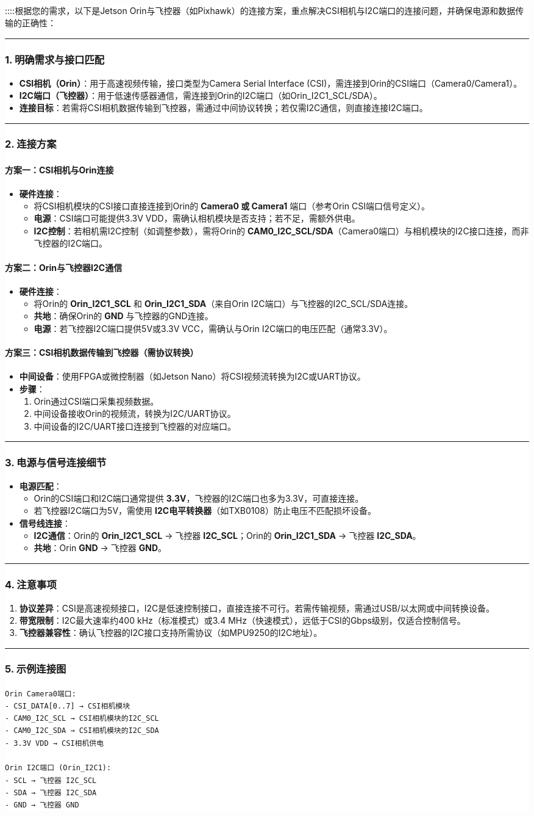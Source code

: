 ::::根据您的需求，以下是Jetson Orin与飞控器（如Pixhawk）的连接方案，重点解决CSI相机与I2C端口的连接问题，并确保电源和数据传输的正确性：

---

### **1. 明确需求与接口匹配**
- **CSI相机（Orin）**：用于高速视频传输，接口类型为Camera Serial Interface (CSI)，需连接到Orin的CSI端口（Camera0/Camera1）。
- **I2C端口（飞控器）**：用于低速传感器通信，需连接到Orin的I2C端口（如Orin_I2C1_SCL/SDA）。
- **连接目标**：若需将CSI相机数据传输到飞控器，需通过中间协议转换；若仅需I2C通信，则直接连接I2C端口。

---

### **2. 连接方案**
#### **方案一：CSI相机与Orin连接**
- **硬件连接**：
  - 将CSI相机模块的CSI接口直接连接到Orin的 **Camera0 或 Camera1** 端口（参考Orin CSI端口信号定义）。
  - **电源**：CSI端口可能提供3.3V VDD，需确认相机模块是否支持；若不足，需额外供电。
  - **I2C控制**：若相机需I2C控制（如调整参数），需将Orin的 **CAM0_I2C_SCL/SDA**（Camera0端口）与相机模块的I2C接口连接，而非飞控器的I2C端口。

#### **方案二：Orin与飞控器I2C通信**
- **硬件连接**：
  - 将Orin的 **Orin_I2C1_SCL** 和 **Orin_I2C1_SDA**（来自Orin I2C端口）与飞控器的I2C_SCL/SDA连接。
  - **共地**：确保Orin的 **GND** 与飞控器的GND连接。
  - **电源**：若飞控器I2C端口提供5V或3.3V VCC，需确认与Orin I2C端口的电压匹配（通常3.3V）。

#### **方案三：CSI相机数据传输到飞控器（需协议转换）**
- **中间设备**：使用FPGA或微控制器（如Jetson Nano）将CSI视频流转换为I2C或UART协议。
- **步骤**：
  1. Orin通过CSI端口采集视频数据。
  2. 中间设备接收Orin的视频流，转换为I2C/UART协议。
  3. 中间设备的I2C/UART接口连接到飞控器的对应端口。

---

### **3. 电源与信号连接细节**
- **电源匹配**：
  - Orin的CSI端口和I2C端口通常提供 **3.3V**，飞控器的I2C端口也多为3.3V，可直接连接。
  - 若飞控器I2C端口为5V，需使用 **I2C电平转换器**（如TXB0108）防止电压不匹配损坏设备。
- **信号线连接**：
  - **I2C通信**：Orin的 **Orin_I2C1_SCL** → 飞控器 **I2C_SCL**；Orin的 **Orin_I2C1_SDA** → 飞控器 **I2C_SDA**。
  - **共地**：Orin **GND** → 飞控器 **GND**。

---

### **4. 注意事项**
1. **协议差异**：CSI是高速视频接口，I2C是低速控制接口，直接连接不可行。若需传输视频，需通过USB/以太网或中间转换设备。
2. **带宽限制**：I2C最大速率约400 kHz（标准模式）或3.4 MHz（快速模式），远低于CSI的Gbps级别，仅适合控制信号。
3. **飞控器兼容性**：确认飞控器的I2C接口支持所需协议（如MPU9250的I2C地址）。

---

### **5. 示例连接图**
```plaintext
Orin Camera0端口:
- CSI_DATA[0..7] → CSI相机模块
- CAM0_I2C_SCL → CSI相机模块的I2C_SCL
- CAM0_I2C_SDA → CSI相机模块的I2C_SDA
- 3.3V VDD → CSI相机供电

Orin I2C端口 (Orin_I2C1):
- SCL → 飞控器 I2C_SCL
- SDA → 飞控器 I2C_SDA
- GND → 飞控器 GND
```

